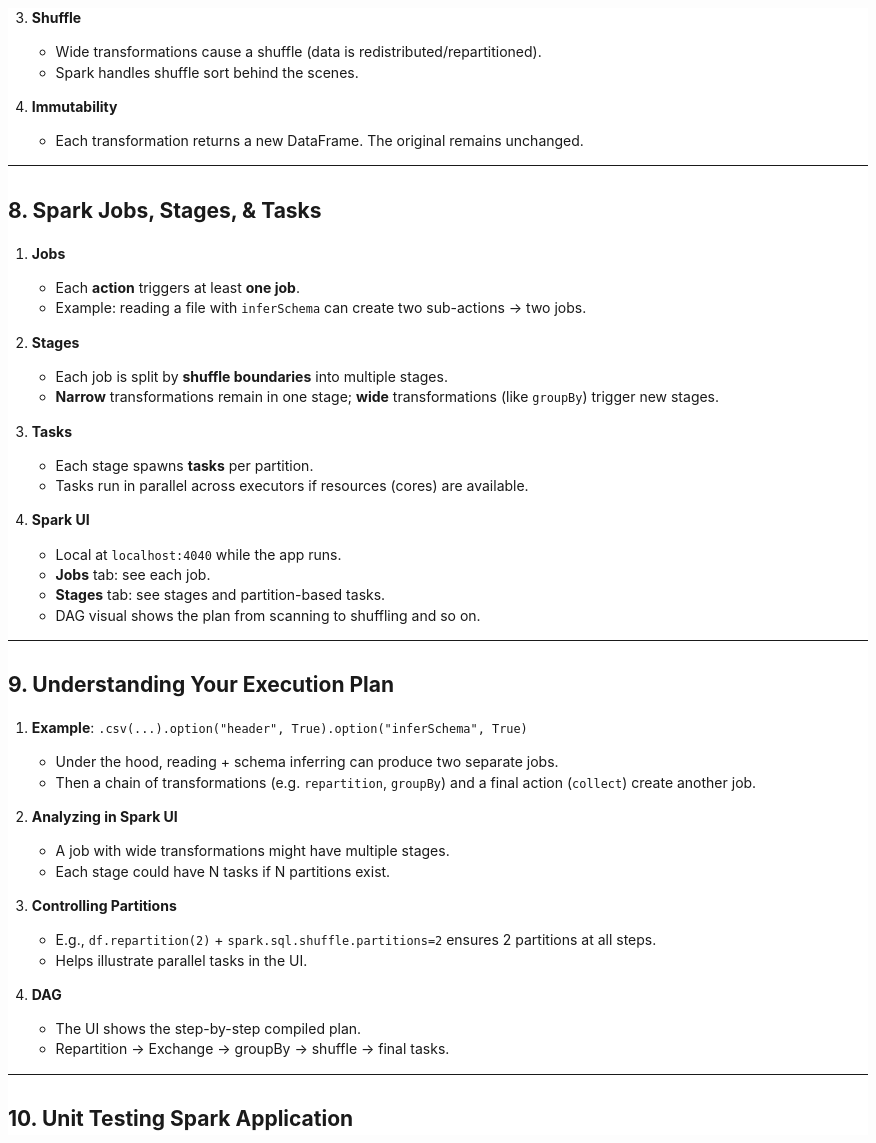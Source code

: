 3. **Shuffle**  
   - Wide transformations cause a shuffle (data is redistributed/repartitioned).  
   - Spark handles shuffle sort behind the scenes.

4. **Immutability**  
   - Each transformation returns a new DataFrame. The original remains unchanged.

---

## 8. Spark Jobs, Stages, & Tasks

1. **Jobs**  
   - Each **action** triggers at least **one job**.  
   - Example: reading a file with `inferSchema` can create two sub-actions → two jobs.

2. **Stages**  
   - Each job is split by **shuffle boundaries** into multiple stages.  
   - **Narrow** transformations remain in one stage; **wide** transformations (like `groupBy`) trigger new stages.

3. **Tasks**  
   - Each stage spawns **tasks** per partition.  
   - Tasks run in parallel across executors if resources (cores) are available.

4. **Spark UI**  
   - Local at `localhost:4040` while the app runs.  
   - **Jobs** tab: see each job.  
   - **Stages** tab: see stages and partition-based tasks.  
   - DAG visual shows the plan from scanning to shuffling and so on.

---

## 9. Understanding Your Execution Plan

1. **Example**: `.csv(...).option("header", True).option("inferSchema", True)`  
   - Under the hood, reading + schema inferring can produce two separate jobs.  
   - Then a chain of transformations (e.g. `repartition`, `groupBy`) and a final action (`collect`) create another job.

2. **Analyzing in Spark UI**  
   - A job with wide transformations might have multiple stages.  
   - Each stage could have N tasks if N partitions exist.

3. **Controlling Partitions**  
   - E.g., `df.repartition(2)` + `spark.sql.shuffle.partitions=2` ensures 2 partitions at all steps.  
   - Helps illustrate parallel tasks in the UI.

4. **DAG**  
   - The UI shows the step-by-step compiled plan.  
   - Repartition → Exchange → groupBy → shuffle → final tasks.

---

## 10. Unit Testing Spark Application

